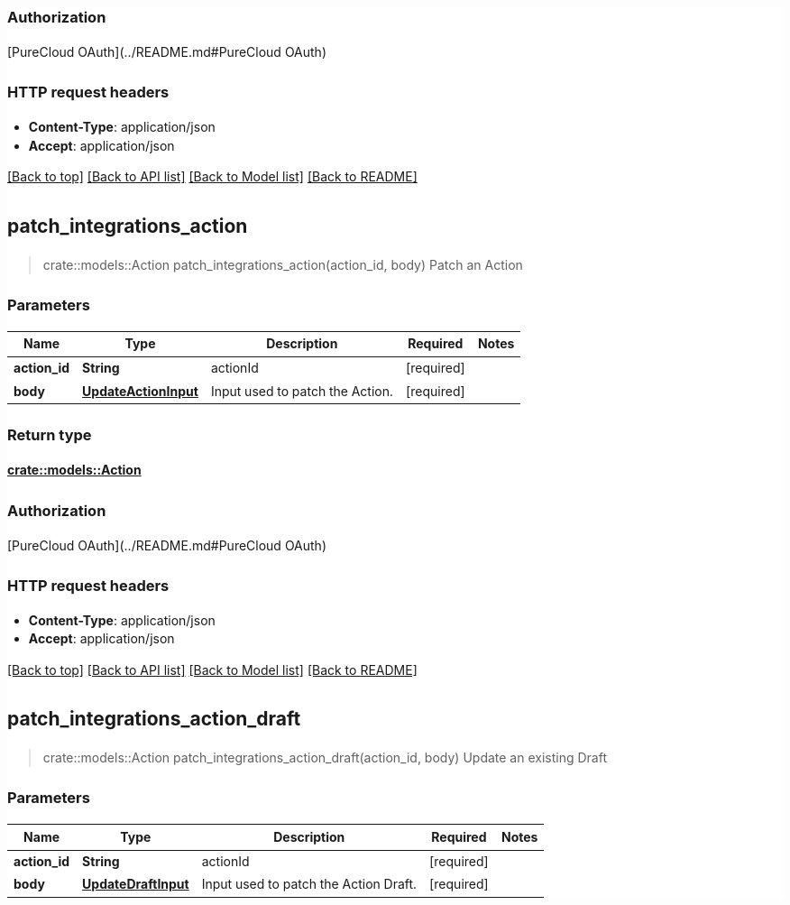 ### Authorization

[PureCloud OAuth](../README.md#PureCloud OAuth)

### HTTP request headers

- **Content-Type**: application/json
- **Accept**: application/json

[[Back to top]](#) [[Back to API list]](../README.md#documentation-for-api-endpoints) [[Back to Model list]](../README.md#documentation-for-models) [[Back to README]](../README.md)


## patch_integrations_action

> crate::models::Action patch_integrations_action(action_id, body)
Patch an Action

### Parameters


Name | Type | Description  | Required | Notes
------------- | ------------- | ------------- | ------------- | -------------
**action_id** | **String** | actionId | [required] |
**body** | [**UpdateActionInput**](UpdateActionInput.md) | Input used to patch the Action. | [required] |

### Return type

[**crate::models::Action**](Action.md)

### Authorization

[PureCloud OAuth](../README.md#PureCloud OAuth)

### HTTP request headers

- **Content-Type**: application/json
- **Accept**: application/json

[[Back to top]](#) [[Back to API list]](../README.md#documentation-for-api-endpoints) [[Back to Model list]](../README.md#documentation-for-models) [[Back to README]](../README.md)


## patch_integrations_action_draft

> crate::models::Action patch_integrations_action_draft(action_id, body)
Update an existing Draft

### Parameters


Name | Type | Description  | Required | Notes
------------- | ------------- | ------------- | ------------- | -------------
**action_id** | **String** | actionId | [required] |
**body** | [**UpdateDraftInput**](UpdateDraftInput.md) | Input used to patch the Action Draft. | [required] |
